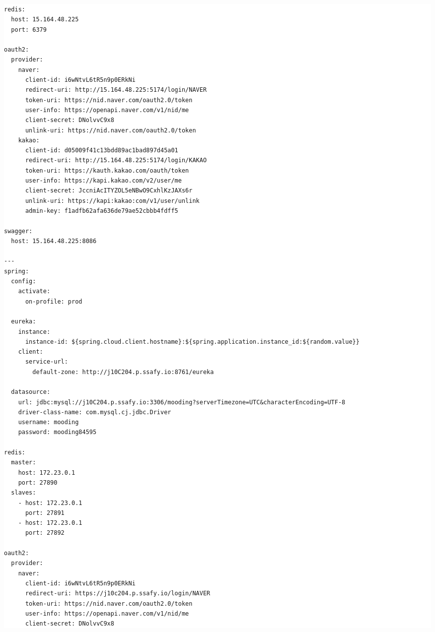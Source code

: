 ```
redis:
  host: 15.164.48.225
  port: 6379

oauth2:
  provider:
    naver:
      client-id: i6wNtvL6tR5n9p0ERkNi
      redirect-uri: http://15.164.48.225:5174/login/NAVER
      token-uri: https://nid.naver.com/oauth2.0/token
      user-info: https://openapi.naver.com/v1/nid/me
      client-secret: DNolvvC9x8
      unlink-uri: https://nid.naver.com/oauth2.0/token
    kakao:
      client-id: d05009f41c13bdd89ac1bad897d45a01
      redirect-uri: http://15.164.48.225:5174/login/KAKAO
      token-uri: https://kauth.kakao.com/oauth/token
      user-info: https://kapi.kakao.com/v2/user/me
      client-secret: JccniAcITYZOL5eNBwO9CxhlKzJAXs6r
      unlink-uri: https://kapi:kakao:com/v1/user/unlink
      admin-key: f1adfb62afa636de79ae52cbbb4fdff5

swagger:
  host: 15.164.48.225:8086

---
spring:
  config:
    activate:
      on-profile: prod

  eureka:
    instance:
      instance-id: ${spring.cloud.client.hostname}:${spring.application.instance_id:${random.value}}
    client:
      service-url:
        default-zone: http://j10C204.p.ssafy.io:8761/eureka

  datasource:
    url: jdbc:mysql://j10C204.p.ssafy.io:3306/mooding?serverTimezone=UTC&characterEncoding=UTF-8
    driver-class-name: com.mysql.cj.jdbc.Driver
    username: mooding
    password: mooding84595

redis:
  master:
    host: 172.23.0.1
    port: 27890
  slaves:
    - host: 172.23.0.1
      port: 27891
    - host: 172.23.0.1
      port: 27892

oauth2:
  provider:
    naver:
      client-id: i6wNtvL6tR5n9p0ERkNi
      redirect-uri: https://j10c204.p.ssafy.io/login/NAVER
      token-uri: https://nid.naver.com/oauth2.0/token
      user-info: https://openapi.naver.com/v1/nid/me
      client-secret: DNolvvC9x8
```